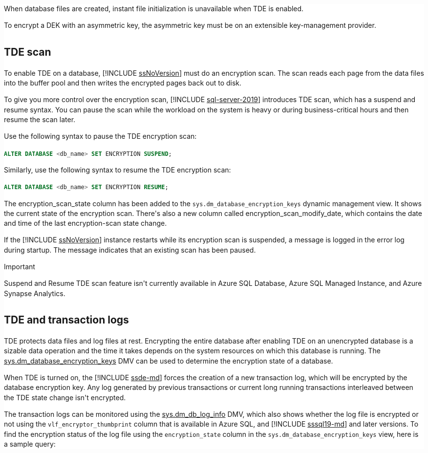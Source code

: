When database files are created, instant file initialization is unavailable when TDE is enabled.

To encrypt a DEK with an asymmetric key, the asymmetric key must be on an extensible key-management provider.

## TDE scan

To enable TDE on a database, [!INCLUDE [ssNoVersion](../../../includes/ssnoversion-md.md)] must do an encryption scan. The scan reads each page from the data files into the buffer pool and then writes the encrypted pages back out to disk.

To give you more control over the encryption scan, [!INCLUDE [sql-server-2019](../../../includes/sssql19-md.md)] introduces TDE scan, which has a suspend and resume syntax. You can pause the scan while the workload on the system is heavy or during business-critical hours and then resume the scan later.

Use the following syntax to pause the TDE encryption scan:

```sql
ALTER DATABASE <db_name> SET ENCRYPTION SUSPEND;
```

Similarly, use the following syntax to resume the TDE encryption scan:

```sql
ALTER DATABASE <db_name> SET ENCRYPTION RESUME;
```

The encryption_scan_state column has been added to the `sys.dm_database_encryption_keys` dynamic management view. It shows the current state of the encryption scan. There's also a new column called encryption_scan_modify_date, which contains the date and time of the last encryption-scan state change.

If the [!INCLUDE [ssNoVersion](../../../includes/ssnoversion-md.md)] instance restarts while its encryption scan is suspended, a message is logged in the error log during startup. The message indicates that an existing scan has been paused.

> [!IMPORTANT]  
> Suspend and Resume TDE scan feature isn't currently available in Azure SQL Database, Azure SQL Managed Instance, and Azure Synapse Analytics.

## TDE and transaction logs

TDE protects data files and log files at rest. Encrypting the entire database after enabling TDE on an unencrypted database is a sizable data operation and the time it takes depends on the system resources on which this database is running. The [sys.dm_database_encryption_keys](../../../relational-databases/system-dynamic-management-views/sys-dm-database-encryption-keys-transact-sql.md) DMV can be used to determine the encryption state of a database. 

When TDE is turned on, the [!INCLUDE [ssde-md](../../../includes/ssde-md.md)] forces the creation of a new transaction log, which will be encrypted by the database encryption key. Any log generated by previous transactions or current long running transactions interleaved between the TDE state change isn't encrypted. 

The transaction logs can be monitored using the [sys.dm_db_log_info](../../../relational-databases/system-dynamic-management-views/sys-dm-db-log-info-transact-sql.md) DMV, which also shows whether the log file is encrypted or not using the `vlf_encryptor_thumbprint` column that is available in Azure SQL, and [!INCLUDE [sssql19-md](../../../includes/sssql19-md.md)] and later versions. To find the encryption status of the log file using the `encryption_state` column in the `sys.dm_database_encryption_keys` view, here is a sample query:
